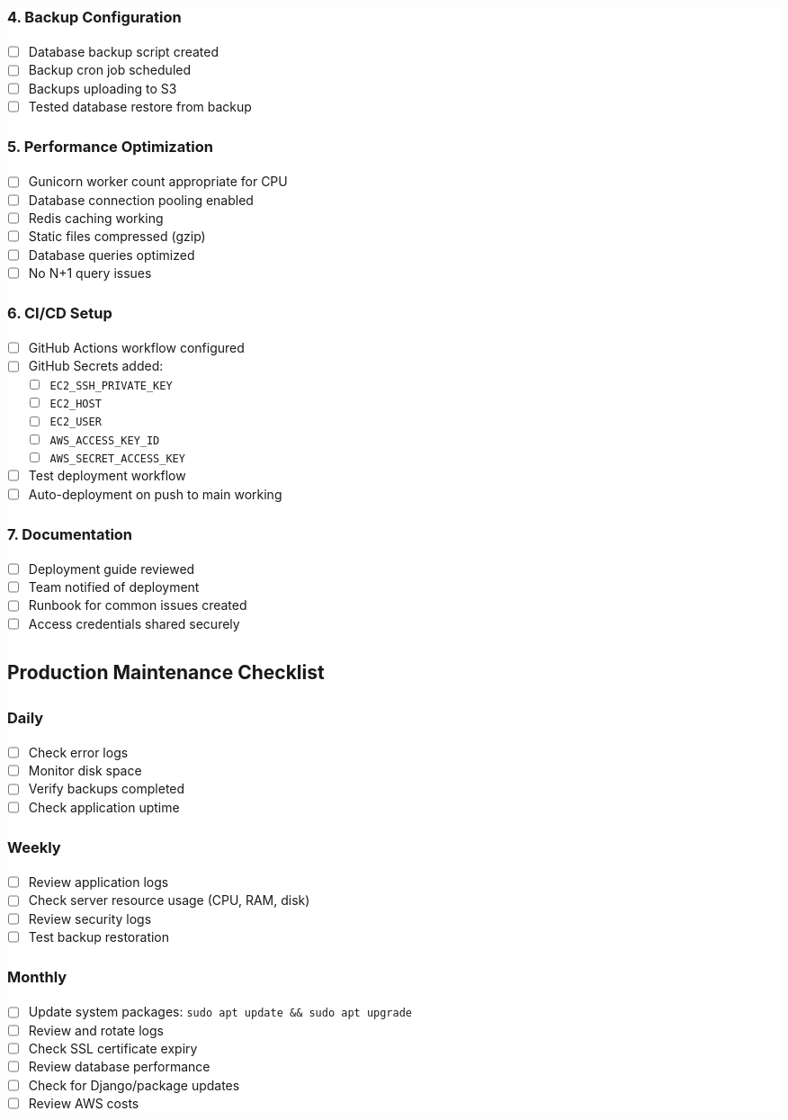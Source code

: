### 4. Backup Configuration
- [ ] Database backup script created
- [ ] Backup cron job scheduled
- [ ] Backups uploading to S3
- [ ] Tested database restore from backup

### 5. Performance Optimization
- [ ] Gunicorn worker count appropriate for CPU
- [ ] Database connection pooling enabled
- [ ] Redis caching working
- [ ] Static files compressed (gzip)
- [ ] Database queries optimized
- [ ] No N+1 query issues

### 6. CI/CD Setup
- [ ] GitHub Actions workflow configured
- [ ] GitHub Secrets added:
  - [ ] `EC2_SSH_PRIVATE_KEY`
  - [ ] `EC2_HOST`
  - [ ] `EC2_USER`
  - [ ] `AWS_ACCESS_KEY_ID`
  - [ ] `AWS_SECRET_ACCESS_KEY`
- [ ] Test deployment workflow
- [ ] Auto-deployment on push to main working

### 7. Documentation
- [ ] Deployment guide reviewed
- [ ] Team notified of deployment
- [ ] Runbook for common issues created
- [ ] Access credentials shared securely

## Production Maintenance Checklist

### Daily
- [ ] Check error logs
- [ ] Monitor disk space
- [ ] Verify backups completed
- [ ] Check application uptime

### Weekly
- [ ] Review application logs
- [ ] Check server resource usage (CPU, RAM, disk)
- [ ] Review security logs
- [ ] Test backup restoration

### Monthly
- [ ] Update system packages: `sudo apt update && sudo apt upgrade`
- [ ] Review and rotate logs
- [ ] Check SSL certificate expiry
- [ ] Review database performance
- [ ] Check for Django/package updates
- [ ] Review AWS costs
